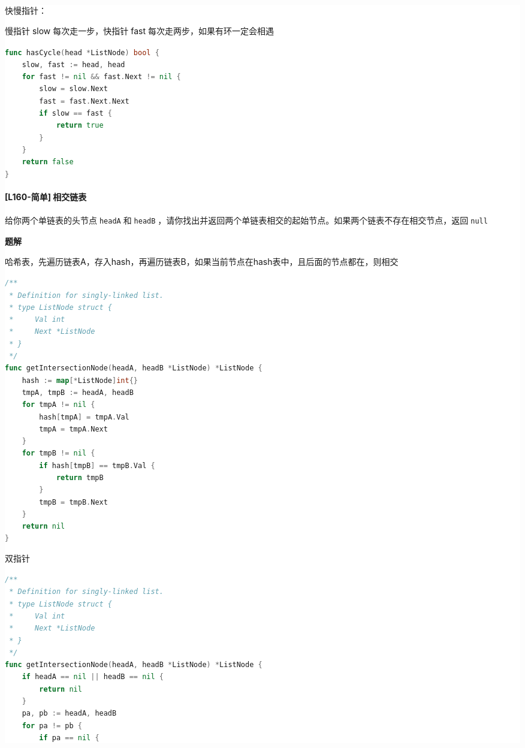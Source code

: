 快慢指针：

慢指针 slow 每次走一步，快指针 fast 每次走两步，如果有环一定会相遇

```go
func hasCycle(head *ListNode) bool {
    slow, fast := head, head
    for fast != nil && fast.Next != nil {
        slow = slow.Next
        fast = fast.Next.Next
        if slow == fast {
            return true
        }
    }
    return false
}
```

#### [L160-简单] 相交链表

给你两个单链表的头节点 `headA` 和 `headB` ，请你找出并返回两个单链表相交的起始节点。如果两个链表不存在相交节点，返回 `null` 

**题解**

哈希表，先遍历链表A，存入hash，再遍历链表B，如果当前节点在hash表中，且后面的节点都在，则相交

```go
/**
 * Definition for singly-linked list.
 * type ListNode struct {
 *     Val int
 *     Next *ListNode
 * }
 */
func getIntersectionNode(headA, headB *ListNode) *ListNode {
    hash := map[*ListNode]int{}
    tmpA, tmpB := headA, headB
    for tmpA != nil {
        hash[tmpA] = tmpA.Val
        tmpA = tmpA.Next
    }
    for tmpB != nil {
        if hash[tmpB] == tmpB.Val {
            return tmpB
        }
        tmpB = tmpB.Next
    }
    return nil
}
```

双指针

```go
/**
 * Definition for singly-linked list.
 * type ListNode struct {
 *     Val int
 *     Next *ListNode
 * }
 */
func getIntersectionNode(headA, headB *ListNode) *ListNode {
    if headA == nil || headB == nil {
        return nil
    }
    pa, pb := headA, headB
    for pa != pb {
        if pa == nil {
```